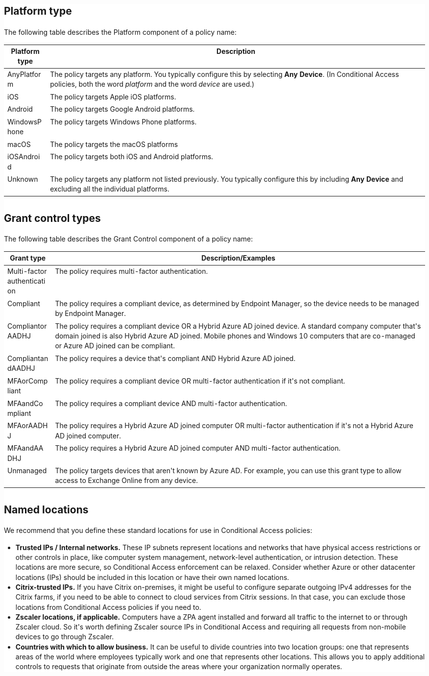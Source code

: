 ## Platform type

The following table describes the Platform component of a policy name:

|Platform type|Description|
|-------------|--------------------|
|AnyPlatform|The policy targets any platform. You typically configure this by selecting **Any Device**. (In Conditional Access policies, both the word *platform* and the word *device* are used.)|
|iOS|The policy targets Apple iOS platforms.|
|Android|The policy targets Google Android platforms.|
|WindowsPhone|The policy targets Windows Phone platforms.|
|macOS|The policy targets the macOS platforms|
|iOSAndroid|The policy targets both iOS and Android platforms.|
|Unknown|The policy targets any platform not listed previously. You typically configure this by including **Any Device** and excluding all the individual platforms.|

## Grant control types

The following table describes the Grant Control component of a policy name:

|Grant type|Description/Examples|
|----------|--------------------|
|Multi-factor authentication|The policy requires multi-factor authentication.|
|Compliant|The policy requires a compliant device, as determined by Endpoint Manager, so the device needs to be managed by Endpoint Manager.|
|CompliantorAADHJ|The policy requires a compliant device OR a Hybrid Azure AD joined device. A standard company computer that's domain joined is also Hybrid Azure AD  joined. Mobile phones and Windows 10 computers that are co-managed or Azure AD joined can be compliant.|
|CompliantandAADHJ|The policy requires a device that's compliant AND Hybrid Azure AD joined.|
|MFAorCompliant|The policy requires a compliant device OR multi-factor authentication if it's not compliant.|
|MFAandCompliant|The policy requires a compliant device AND multi-factor authentication.|
|MFAorAADHJ|The policy requires a Hybrid Azure AD joined computer OR multi-factor authentication if it's not a Hybrid Azure AD joined computer.|
|MFAandAADHJ|The policy requires a Hybrid Azure AD joined computer AND multi-factor authentication.|
|Unmanaged|The policy targets devices that aren't known by Azure AD. For example, you can use this grant type to allow access to Exchange Online from any device.|

## Named locations

We recommend that you define these standard locations for use in Conditional Access policies:

- **Trusted IPs / Internal networks.** These IP subnets represent locations and networks that have physical access restrictions or other controls in place, like computer system management, network-level authentication, or intrusion detection. These locations are more secure, so Conditional Access enforcement can be relaxed. Consider whether Azure or other datacenter locations (IPs) should be included in this location or have their own named locations.
- **Citrix-trusted IPs.** If you have Citrix on-premises, it might be useful to configure separate outgoing IPv4 addresses for the Citrix farms, if you need to be able to connect to cloud services from Citrix sessions. In that case, you can exclude those locations from Conditional Access policies if you need to.
- **Zscaler locations, if applicable.** Computers have a ZPA agent installed and forward all traffic to the internet to or through Zscaler cloud. So it's worth defining Zscaler source IPs in Conditional Access and requiring all requests from non-mobile devices to go through Zscaler.
- **Countries with which to allow business.** It can be useful to divide countries into two location groups: one that represents areas of the world where employees typically work and one that represents other locations. This allows you to apply additional controls to requests that originate from outside the areas where your organization normally operates.